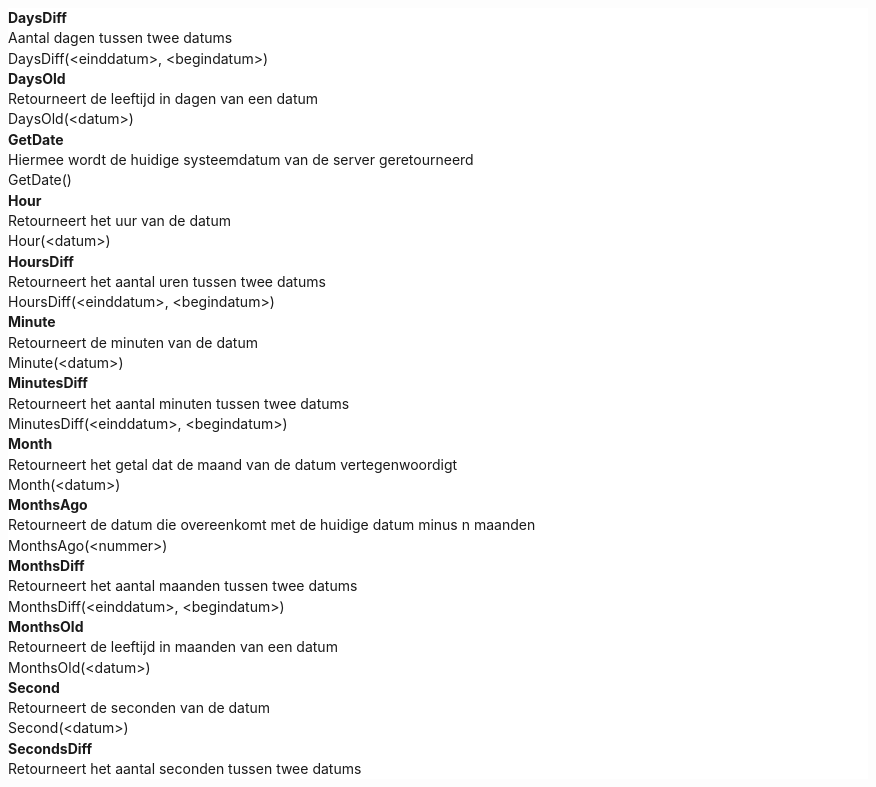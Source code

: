   </tr> 
  <tr> 
   <td> <strong>DaysDiff</strong><br /> </td> 
   <td> Aantal dagen tussen twee datums<br /> </td> 
   <td> DaysDiff(&lt;einddatum&gt;, &lt;begindatum&gt;)<br /> </td>  
  </tr> 
  <tr> 
   <td> <strong>DaysOld</strong><br /> </td> 
   <td> Retourneert de leeftijd in dagen van een datum<br /> </td> 
   <td> DaysOld(&lt;datum&gt;)<br /> </td>  
  </tr> 
  <tr> 
   <td> <strong>GetDate</strong><br /> </td> 
   <td> Hiermee wordt de huidige systeemdatum van de server geretourneerd<br /> </td> 
   <td> GetDate()<br /> </td> 
  </tr> 
  <tr> 
   <td> <strong>Hour</strong><br /> </td> 
   <td> Retourneert het uur van de datum<br /> </td> 
   <td> Hour(&lt;datum&gt;)<br /> </td>  
  </tr> 
  <tr> 
   <td> <strong>HoursDiff</strong><br /> </td> 
   <td> Retourneert het aantal uren tussen twee datums<br /> </td> 
   <td> HoursDiff(&lt;einddatum&gt;, &lt;begindatum&gt;)<br /> </td>  
  </tr> 
  <tr> 
   <td> <strong>Minute</strong><br /> </td> 
   <td> Retourneert de minuten van de datum<br /> </td> 
   <td> Minute(&lt;datum&gt;)<br /> </td>  
  </tr> 
  <tr> 
   <td> <strong>MinutesDiff</strong><br /> </td> 
   <td> Retourneert het aantal minuten tussen twee datums<br /> </td> 
   <td> MinutesDiff(&lt;einddatum&gt;, &lt;begindatum&gt;)<br /> </td>  
  </tr> 
  <tr> 
   <td> <strong>Month</strong><br /> </td> 
   <td> Retourneert het getal dat de maand van de datum vertegenwoordigt<br /> </td> 
   <td> Month(&lt;datum&gt;)<br /> </td>  
  </tr> 
  <tr> 
   <td> <strong>MonthsAgo</strong><br /> </td> 
   <td> Retourneert de datum die overeenkomt met de huidige datum minus n maanden<br /> </td> 
   <td> MonthsAgo(&lt;nummer&gt;)<br /> </td>  
  </tr> 
  <tr> 
   <td> <strong>MonthsDiff</strong><br /> </td> 
   <td> Retourneert het aantal maanden tussen twee datums<br /> </td> 
   <td> MonthsDiff(&lt;einddatum&gt;, &lt;begindatum&gt;)<br /> </td>  
  </tr> 
  <tr> 
   <td> <strong>MonthsOld</strong><br /> </td> 
   <td> Retourneert de leeftijd in maanden van een datum<br /> </td> 
   <td> MonthsOld(&lt;datum&gt;)<br /> </td>  
  </tr> 
  <tr> 
   <td> <strong>Second</strong><br /> </td> 
   <td> Retourneert de seconden van de datum<br /> </td> 
   <td> Second(&lt;datum&gt;)<br /> </td>  
  </tr> 
  <tr> 
   <td> <strong>SecondsDiff</strong><br /> </td> 
   <td> Retourneert het aantal seconden tussen twee datums<br /> </td> 